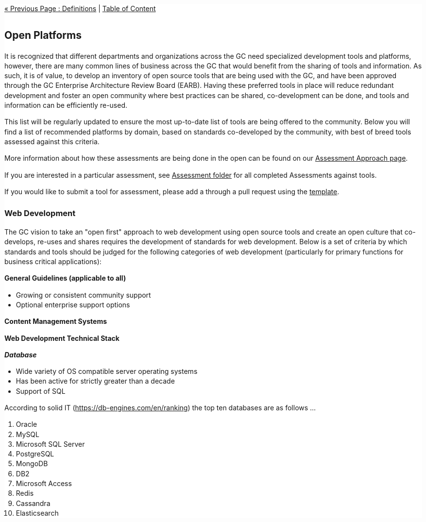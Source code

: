 [« Previous Page : Definitions](8_Definitions.md) | [Table of Content](TOC.md)

## Open Platforms

It is recognized that different departments and organizations across the GC need specialized development tools and platforms, however, there are many common lines of business across the GC that would benefit from the sharing of tools and information. As such, it is of value, to develop an inventory of open source tools that are being used with the GC, and have been approved through the GC Enterprise Architecture Review Board (EARB). Having these preferred tools in place will reduce redundant development and foster an open community where best practices can be shared, co-development can be done, and tools and information can be efficiently re-used. 

This list will be regularly updated to ensure the most up-to-date list of tools are being offered to the community.
Below you will find a list of recommended platforms by domain, based on standards co-developed by the community, with best of breed tools assessed against this criteria.

More information about how these assessments are being done in the open can be found on our [Assessment Approach page](Assessments/Assessment%20Approach.md).

If you are interested in a particular assessment, see [Assessment folder](Assessments) for all completed Assessments against tools.

If you would like to submit a tool for assessment, please add a through a pull request using the [template](https://github.com/canada-ca/Open_First_Whitepaper/blob/master/Assessments/Template.md).

### Web Development

The GC vision to take an "open first" approach to web development using open source tools and create an open culture that co-develops, re-uses and shares requires the development of standards for web development.
Below is a set of criteria by which standards and tools should be judged for the following categories of web development (particularly for primary functions for business critical applications):

**General Guidelines (applicable to all)**

- Growing or consistent community support
- Optional enterprise support options

**Content Management Systems**

**Web Development Technical Stack**

***Database***

- Wide variety of OS compatible server operating systems
- Has been active for strictly greater than a decade
- Support of SQL

According to solid IT (https://db-engines.com/en/ranking) the top ten databases are as follows ...

1.  Oracle
2.  MySQL
3.  Microsoft SQL Server
4.  PostgreSQL
5.  MongoDB
6.  DB2
7.  Microsoft Access
8.  Redis
9.  Cassandra
10. Elasticsearch
